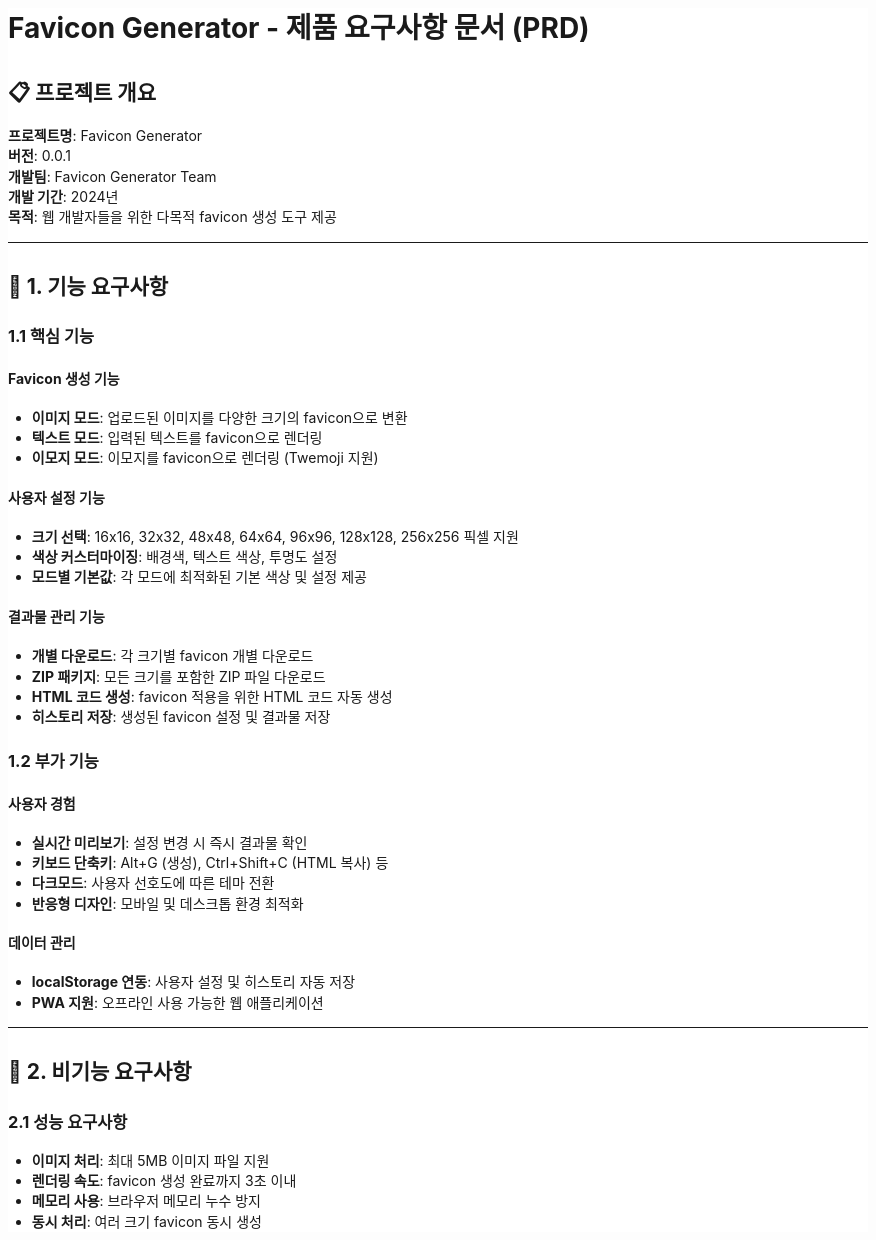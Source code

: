 # Favicon Generator - 제품 요구사항 문서 (PRD)

## 📋 프로젝트 개요

**프로젝트명**: Favicon Generator  
**버전**: 0.0.1  
**개발팀**: Favicon Generator Team  
**개발 기간**: 2024년  
**목적**: 웹 개발자들을 위한 다목적 favicon 생성 도구 제공

---

## 🎯 1. 기능 요구사항

### 1.1 핵심 기능

#### **Favicon 생성 기능**
- **이미지 모드**: 업로드된 이미지를 다양한 크기의 favicon으로 변환
- **텍스트 모드**: 입력된 텍스트를 favicon으로 렌더링
- **이모지 모드**: 이모지를 favicon으로 렌더링 (Twemoji 지원)

#### **사용자 설정 기능**
- **크기 선택**: 16x16, 32x32, 48x48, 64x64, 96x96, 128x128, 256x256 픽셀 지원
- **색상 커스터마이징**: 배경색, 텍스트 색상, 투명도 설정
- **모드별 기본값**: 각 모드에 최적화된 기본 색상 및 설정 제공

#### **결과물 관리 기능**
- **개별 다운로드**: 각 크기별 favicon 개별 다운로드
- **ZIP 패키지**: 모든 크기를 포함한 ZIP 파일 다운로드
- **HTML 코드 생성**: favicon 적용을 위한 HTML 코드 자동 생성
- **히스토리 저장**: 생성된 favicon 설정 및 결과물 저장

### 1.2 부가 기능

#### **사용자 경험**
- **실시간 미리보기**: 설정 변경 시 즉시 결과물 확인
- **키보드 단축키**: Alt+G (생성), Ctrl+Shift+C (HTML 복사) 등
- **다크모드**: 사용자 선호도에 따른 테마 전환
- **반응형 디자인**: 모바일 및 데스크톱 환경 최적화

#### **데이터 관리**
- **localStorage 연동**: 사용자 설정 및 히스토리 자동 저장
- **PWA 지원**: 오프라인 사용 가능한 웹 애플리케이션

---

## 🔧 2. 비기능 요구사항

### 2.1 성능 요구사항
- **이미지 처리**: 최대 5MB 이미지 파일 지원
- **렌더링 속도**: favicon 생성 완료까지 3초 이내
- **메모리 사용**: 브라우저 메모리 누수 방지
- **동시 처리**: 여러 크기 favicon 동시 생성
